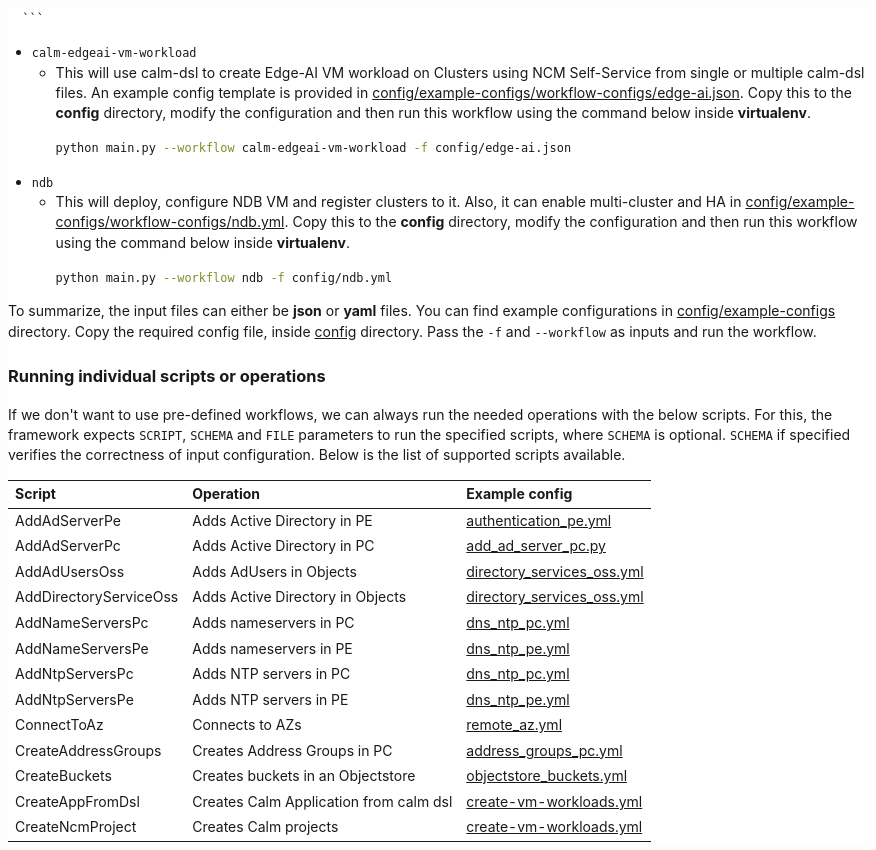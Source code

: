       ```
- `calm-edgeai-vm-workload`
    - This will use calm-dsl to create Edge-AI VM workload on Clusters using NCM Self-Service from single or multiple
      calm-dsl files. An example config template is provided
      in [config/example-configs/workflow-configs/edge-ai.json](config/example-configs/workflow-configs/edge-ai.json).
      Copy this to the **config** directory, modify the configuration and then run this workflow using the command below
      inside **virtualenv**.
        ```sh
      python main.py --workflow calm-edgeai-vm-workload -f config/edge-ai.json
      ``` 
- `ndb`
    - This will deploy, configure NDB VM and register clusters to it. Also, it can enable multi-cluster and HA
      in [config/example-configs/workflow-configs/ndb.yml](config/example-configs/workflow-configs/ndb.yml).
      Copy this to the **config** directory, modify the configuration and then run this workflow using the command below
      inside **virtualenv**.
        ```sh
      python main.py --workflow ndb -f config/ndb.yml
      ```        

To summarize, the input files can either be **json** or **yaml** files. You can find example configurations in
[config/example-configs](config/example-configs) directory. Copy the required config file, inside [config](config)
directory. Pass the `-f` and `--workflow` as inputs and run the workflow.

### Running individual scripts or operations

If we don't want to use pre-defined workflows, we can always run the needed operations with the below scripts. For this,
the framework expects `SCRIPT`, `SCHEMA` and `FILE` parameters to run the specified scripts, where `SCHEMA` is
optional. `SCHEMA` if specified verifies the correctness of input configuration.
Below is the list of supported scripts available.

| Script                       | Operation                                         | Example config                                                                                           |
|:-----------------------------|:--------------------------------------------------|:---------------------------------------------------------------------------------------------------------|
| AddAdServerPe                | Adds Active Directory in PE                       | [authentication_pe.yml](config/example-configs/script-configs/authentication_pe.yml)                     |
| AddAdServerPc                | Adds Active Directory in PC                       | [add_ad_server_pc.py](config/example-configs/script-configs/authentication_pc.yml)                       |
| AddAdUsersOss                | Adds AdUsers in Objects                           | [directory_services_oss.yml](config/example-configs/script-configs/directory_services_oss.yml)           |
| AddDirectoryServiceOss       | Adds Active Directory in Objects                  | [directory_services_oss.yml](config/example-configs/script-configs/directory_services_oss.yml)           |
| AddNameServersPc             | Adds nameservers in PC                            | [dns_ntp_pc.yml](config/example-configs/script-configs/dns_ntp_pc.yml)                                   |
| AddNameServersPe             | Adds nameservers in PE                            | [dns_ntp_pe.yml](config/example-configs/script-configs/dns_ntp_pe.yml)                                   |
| AddNtpServersPc              | Adds NTP servers in PC                            | [dns_ntp_pc.yml](config/example-configs/script-configs/dns_ntp_pc.yml)                                   |
| AddNtpServersPe              | Adds NTP servers in PE                            | [dns_ntp_pe.yml](config/example-configs/script-configs/dns_ntp_pe.yml)                                   |
| ConnectToAz                  | Connects to AZs                                   | [remote_az.yml](config/example-configs/script-configs/remote_az.yml)                                     |
| CreateAddressGroups          | Creates Address Groups in PC                      | [address_groups_pc.yml](config/example-configs/script-configs/address_groups_pc.yml)                     |
| CreateBuckets                | Creates buckets in an Objectstore                 | [objectstore_buckets.yml](config/example-configs/script-configs/objectstore_buckets.yml)                 |
| CreateAppFromDsl             | Creates Calm Application from calm dsl            | [create-vm-workloads.yml](config/example-configs/workflow-configs/create-vm-workloads.yml)               |
| CreateNcmProject             | Creates Calm projects                             | [create-vm-workloads.yml](config/example-configs/workflow-configs/create-vm-workloads.yml)               |